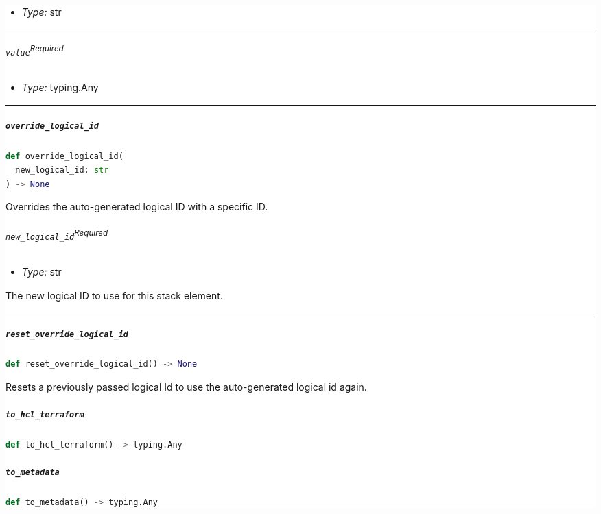 - *Type:* str

---

###### `value`<sup>Required</sup> <a name="value" id="@ithings/cdktf-provider-openstack.provider.OpenstackProvider.addOverride.parameter.value"></a>

- *Type:* typing.Any

---

##### `override_logical_id` <a name="override_logical_id" id="@ithings/cdktf-provider-openstack.provider.OpenstackProvider.overrideLogicalId"></a>

```python
def override_logical_id(
  new_logical_id: str
) -> None
```

Overrides the auto-generated logical ID with a specific ID.

###### `new_logical_id`<sup>Required</sup> <a name="new_logical_id" id="@ithings/cdktf-provider-openstack.provider.OpenstackProvider.overrideLogicalId.parameter.newLogicalId"></a>

- *Type:* str

The new logical ID to use for this stack element.

---

##### `reset_override_logical_id` <a name="reset_override_logical_id" id="@ithings/cdktf-provider-openstack.provider.OpenstackProvider.resetOverrideLogicalId"></a>

```python
def reset_override_logical_id() -> None
```

Resets a previously passed logical Id to use the auto-generated logical id again.

##### `to_hcl_terraform` <a name="to_hcl_terraform" id="@ithings/cdktf-provider-openstack.provider.OpenstackProvider.toHclTerraform"></a>

```python
def to_hcl_terraform() -> typing.Any
```

##### `to_metadata` <a name="to_metadata" id="@ithings/cdktf-provider-openstack.provider.OpenstackProvider.toMetadata"></a>

```python
def to_metadata() -> typing.Any
```
